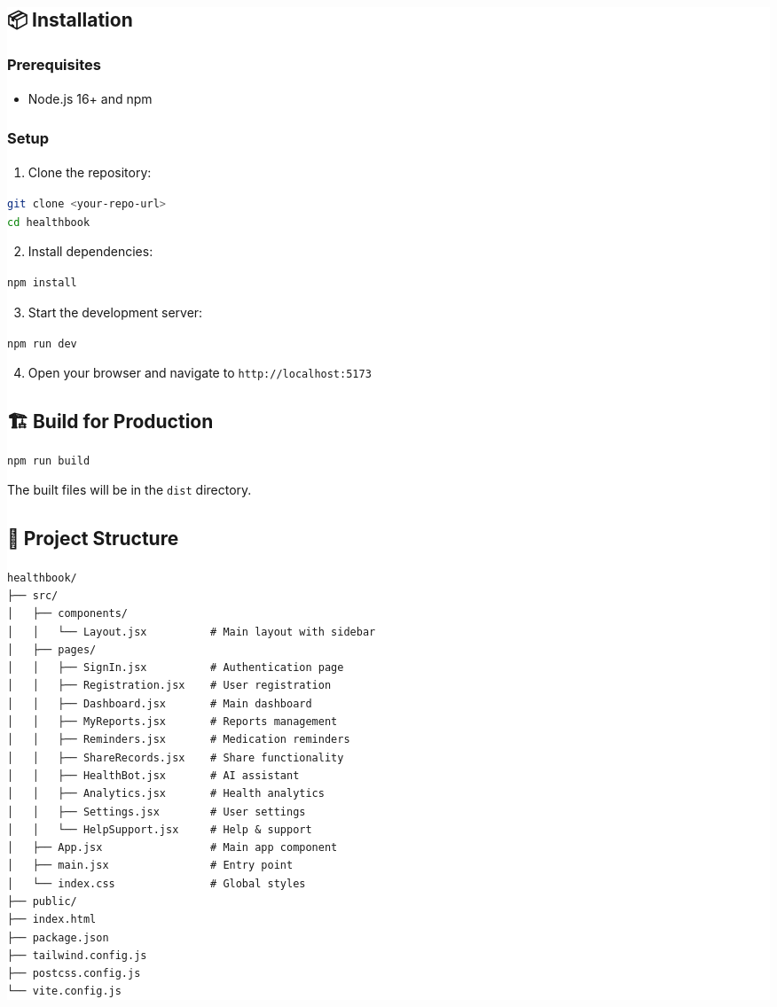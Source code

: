 ## 📦 Installation

### Prerequisites

- Node.js 16+ and npm

### Setup

1. Clone the repository:
```bash
git clone <your-repo-url>
cd healthbook
```

2. Install dependencies:
```bash
npm install
```

3. Start the development server:
```bash
npm run dev
```

4. Open your browser and navigate to `http://localhost:5173`

## 🏗️ Build for Production

```bash
npm run build
```

The built files will be in the `dist` directory.

## 📂 Project Structure

```
healthbook/
├── src/
│   ├── components/
│   │   └── Layout.jsx          # Main layout with sidebar
│   ├── pages/
│   │   ├── SignIn.jsx          # Authentication page
│   │   ├── Registration.jsx    # User registration
│   │   ├── Dashboard.jsx       # Main dashboard
│   │   ├── MyReports.jsx       # Reports management
│   │   ├── Reminders.jsx       # Medication reminders
│   │   ├── ShareRecords.jsx    # Share functionality
│   │   ├── HealthBot.jsx       # AI assistant
│   │   ├── Analytics.jsx       # Health analytics
│   │   ├── Settings.jsx        # User settings
│   │   └── HelpSupport.jsx     # Help & support
│   ├── App.jsx                 # Main app component
│   ├── main.jsx                # Entry point
│   └── index.css               # Global styles
├── public/
├── index.html
├── package.json
├── tailwind.config.js
├── postcss.config.js
└── vite.config.js
```

